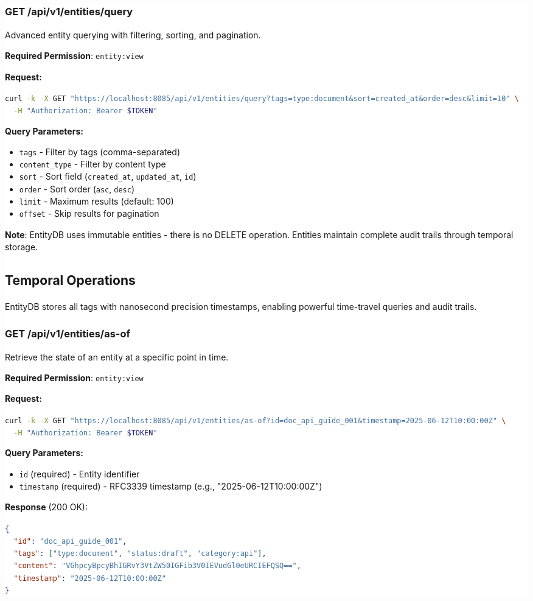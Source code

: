 ### GET /api/v1/entities/query

Advanced entity querying with filtering, sorting, and pagination.

**Required Permission**: `entity:view`

**Request:**
```bash
curl -k -X GET "https://localhost:8085/api/v1/entities/query?tags=type:document&sort=created_at&order=desc&limit=10" \
  -H "Authorization: Bearer $TOKEN"
```

**Query Parameters:**
- `tags` - Filter by tags (comma-separated)
- `content_type` - Filter by content type
- `sort` - Sort field (`created_at`, `updated_at`, `id`)
- `order` - Sort order (`asc`, `desc`)
- `limit` - Maximum results (default: 100)
- `offset` - Skip results for pagination

**Note**: EntityDB uses immutable entities - there is no DELETE operation. Entities maintain complete audit trails through temporal storage.

## Temporal Operations

EntityDB stores all tags with nanosecond precision timestamps, enabling powerful time-travel queries and audit trails.

### GET /api/v1/entities/as-of

Retrieve the state of an entity at a specific point in time.

**Required Permission**: `entity:view`

**Request:**
```bash
curl -k -X GET "https://localhost:8085/api/v1/entities/as-of?id=doc_api_guide_001&timestamp=2025-06-12T10:00:00Z" \
  -H "Authorization: Bearer $TOKEN"
```

**Query Parameters:**
- `id` (required) - Entity identifier  
- `timestamp` (required) - RFC3339 timestamp (e.g., "2025-06-12T10:00:00Z")

**Response** (200 OK):
```json
{
  "id": "doc_api_guide_001",
  "tags": ["type:document", "status:draft", "category:api"],
  "content": "VGhpcyBpcyBhIGRvY3VtZW50IGFib3V0IEVudGl0eURCIEFQSQ==",
  "timestamp": "2025-06-12T10:00:00Z"
}
```
